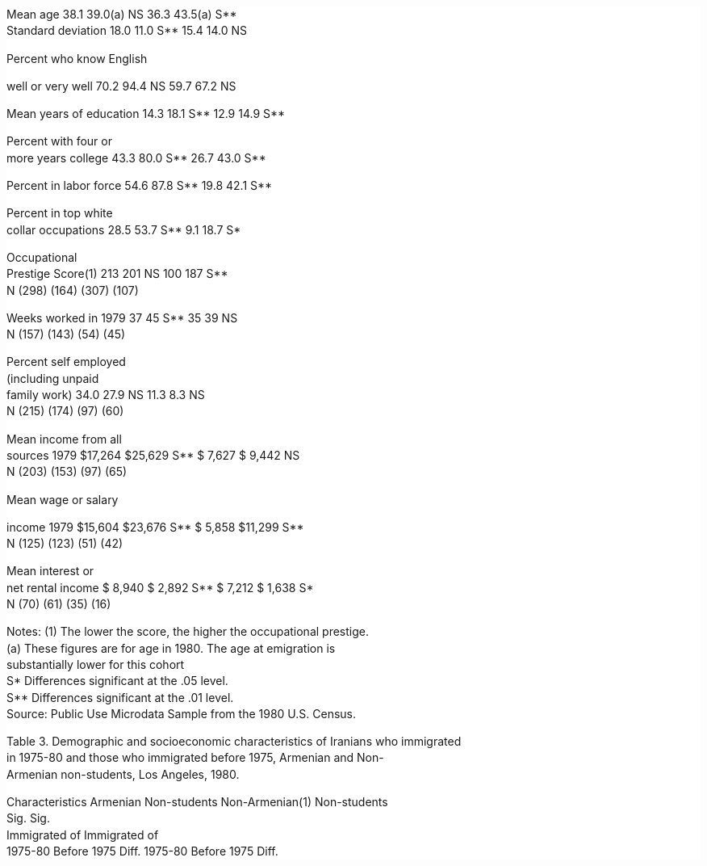 Mean age                 38.1      39.0(a)    NS      36.3      43.5(a)     S**          
Standard deviation       18.0      11.0       S**     15.4      14.0        NS           
  
Percent who know English                                                                               
  
well or very well        70.2      94.4       NS       59.7     67.2        NS        
  
Mean years of education  14.3      18.1       S**      12.9     14.9        S**       
  
Percent with four or                                                                                   
more years college     43.3      80.0       S**      26.7     43.0        S**       
  
Percent in labor force  54.6      87.8       S**      19.8     42.1        S**       
  
Percent in top white                                                                                   
collar occupations     28.5      53.7       S**       9.1     18.7        S*        
  
Occupational                                                                                          
Prestige Score(1)       213       201       NS        100     187         S**       
N                      (298)     (164)               (307)   (107)                  
  
Weeks worked in 1979       37        45       S**       35       39         NS        
N                      (157)     (143)               (54)     (45)                   
  
Percent self employed                                                                                  
(including unpaid                                                                                    
family work)           34.0      27.9       NS       11.3      8.3        NS        
N                      (215)     (174)               (97)      (60)                   
  
Mean income from all                                                                                   
sources 1979        $17,264   $25,629       S**   $ 7,627   $ 9,442       NS        
N                     (203)      (153)                (97)      (65)                    
  
Mean  wage  or salary                                                                                  
  
income 1979         $15,604   $23,676       S**   $ 5,858   $11,299       S**       
N                      (125)     (123)                (51)      (42)                    
  
Mean interest or                                                                                       
net rental income   $ 8,940   $ 2,892       S**   $ 7,212   $ 1,638       S*        
N                        (70)       (61)                (35)      (16)                  
  
Notes:  (1)  The lower the score, the higher the occupational prestige.                                
(a)  These  figures  are  for  age  in  1980.  The  age at emigration is                  
substantially lower for this cohort                                                                    
S*   Differences significant at the .05 level.                                               
S**  Differences significant at the .01 level.                                               
Source:                   Public Use Microdata Sample from the 1980 U.S. Census.                       
  
  
Table  3. Demographic and socioeconomic characteristics of Iranians who immigrated             
in  1975-80  and  those who immigrated  before 1975, Armenian and Non-             
Armenian non-students, Los Angeles, 1980.                                                   
  
Characteristics           Armenian Non-students       Non-Armenian(1) Non-students            
Sig.                          Sig.              
Immigrated         of         Immigrated         of  
1975-80  Before 1975   Diff.  1975-80  Before 1975   Diff.                  
  